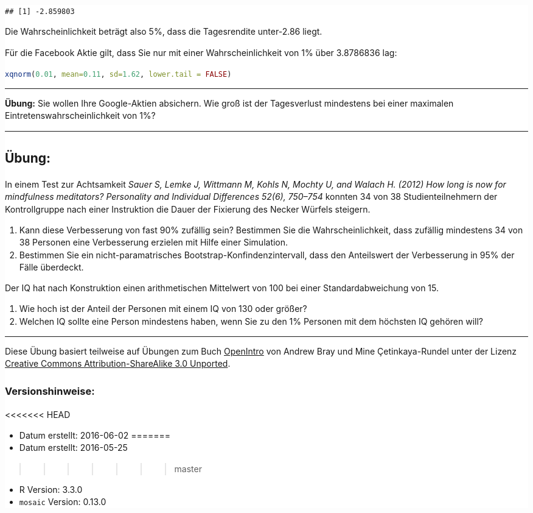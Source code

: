     ## [1] -2.859803

Die Wahrscheinlichkeit beträgt also 5%, dass die Tagesrendite unter-2.86 liegt.

Für die Facebook Aktie gilt, dass Sie nur mit einer Wahrscheinlichkeit von 1% über 3.8786836 lag:

``` r
xqnorm(0.01, mean=0.11, sd=1.62, lower.tail = FALSE)
```

------------------------------------------------------------------------

**Übung:** Sie wollen Ihre Google-Aktien absichern. Wie groß ist der Tagesverlust mindestens bei einer maximalen Eintretenswahrscheinlichkeit von 1%?

------------------------------------------------------------------------

Übung:
------

In einem Test zur Achtsamkeit *Sauer S, Lemke J, Wittmann M, Kohls N, Mochty U, and Walach H. (2012) How long is now for mindfulness meditators? Personality and Individual Differences 52(6), 750–754* konnten 34 von 38 Studienteilnehmern der Kontrollgruppe nach einer Instruktion die Dauer der Fixierung des Necker Würfels steigern.

1.  Kann diese Verbesserung von fast 90% zufällig sein? Bestimmen Sie die Wahrscheinlichkeit, dass zufällig mindestens 34 von 38 Personen eine Verbesserung erzielen mit Hilfe einer Simulation.
2.  Bestimmen Sie ein nicht-paramatrisches Bootstrap-Konfindenzintervall, dass den Anteilswert der Verbesserung in 95% der Fälle überdeckt.

Der IQ hat nach Konstruktion einen arithmetischen Mittelwert von 100 bei einer Standardabweichung von 15.

1.  Wie hoch ist der Anteil der Personen mit einem IQ von 130 oder größer?
2.  Welchen IQ sollte eine Person mindestens haben, wenn Sie zu den 1% Personen mit dem höchsten IQ gehören will?

------------------------------------------------------------------------

Diese Übung basiert teilweise auf Übungen zum Buch [OpenIntro](https://www.openintro.org/stat/index.php?stat_book=isrs) von Andrew Bray und Mine Çetinkaya-Rundel unter der Lizenz [Creative Commons Attribution-ShareAlike 3.0 Unported](http://creativecommons.org/licenses/by-sa/3.0).

### Versionshinweise:

<<<<<<< HEAD
-   Datum erstellt: 2016-06-02
=======
-   Datum erstellt: 2016-05-25
>>>>>>> master
-   R Version: 3.3.0
-   `mosaic` Version: 0.13.0
